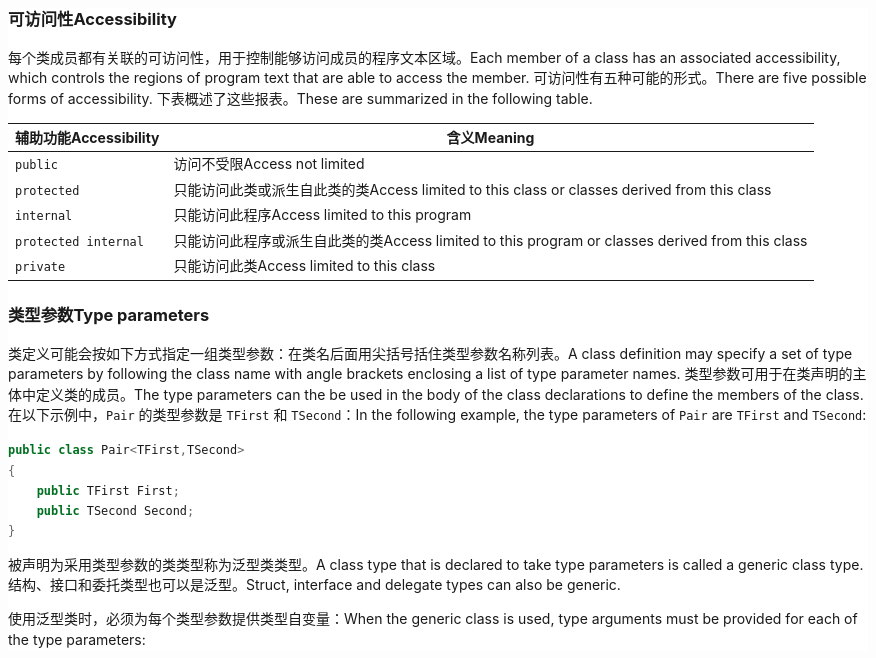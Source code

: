 ### <a name="accessibility"></a><span data-ttu-id="8a9d0-441">可访问性</span><span class="sxs-lookup"><span data-stu-id="8a9d0-441">Accessibility</span></span>

<span data-ttu-id="8a9d0-442">每个类成员都有关联的可访问性，用于控制能够访问成员的程序文本区域。</span><span class="sxs-lookup"><span data-stu-id="8a9d0-442">Each member of a class has an associated accessibility, which controls the regions of program text that are able to access the member.</span></span> <span data-ttu-id="8a9d0-443">可访问性有五种可能的形式。</span><span class="sxs-lookup"><span data-stu-id="8a9d0-443">There are five possible forms of accessibility.</span></span> <span data-ttu-id="8a9d0-444">下表概述了这些报表。</span><span class="sxs-lookup"><span data-stu-id="8a9d0-444">These are summarized in the following table.</span></span>


| <span data-ttu-id="8a9d0-445">__辅助功能__</span><span class="sxs-lookup"><span data-stu-id="8a9d0-445">__Accessibility__</span></span>    | <span data-ttu-id="8a9d0-446">__含义__</span><span class="sxs-lookup"><span data-stu-id="8a9d0-446">__Meaning__</span></span> |
|----------------------|-----------------|
| `public`             | <span data-ttu-id="8a9d0-447">访问不受限</span><span class="sxs-lookup"><span data-stu-id="8a9d0-447">Access not limited</span></span> |
| `protected`          | <span data-ttu-id="8a9d0-448">只能访问此类或派生自此类的类</span><span class="sxs-lookup"><span data-stu-id="8a9d0-448">Access limited to this class or classes derived from this class</span></span> |
| `internal`           | <span data-ttu-id="8a9d0-449">只能访问此程序</span><span class="sxs-lookup"><span data-stu-id="8a9d0-449">Access limited to this program</span></span> |
| `protected internal` | <span data-ttu-id="8a9d0-450">只能访问此程序或派生自此类的类</span><span class="sxs-lookup"><span data-stu-id="8a9d0-450">Access limited to this program or classes derived from this class</span></span> |
| `private`            | <span data-ttu-id="8a9d0-451">只能访问此类</span><span class="sxs-lookup"><span data-stu-id="8a9d0-451">Access limited to this class</span></span> |

### <a name="type-parameters"></a><span data-ttu-id="8a9d0-452">类型参数</span><span class="sxs-lookup"><span data-stu-id="8a9d0-452">Type parameters</span></span>

<span data-ttu-id="8a9d0-453">类定义可能会按如下方式指定一组类型参数：在类名后面用尖括号括住类型参数名称列表。</span><span class="sxs-lookup"><span data-stu-id="8a9d0-453">A class definition may specify a set of type parameters by following the class name with angle brackets enclosing a list of type parameter names.</span></span> <span data-ttu-id="8a9d0-454">类型参数可用于在类声明的主体中定义类的成员。</span><span class="sxs-lookup"><span data-stu-id="8a9d0-454">The type parameters can the be used in the body of the class declarations to define the members of the class.</span></span> <span data-ttu-id="8a9d0-455">在以下示例中，`Pair` 的类型参数是 `TFirst` 和 `TSecond`：</span><span class="sxs-lookup"><span data-stu-id="8a9d0-455">In the following example, the type parameters of `Pair` are `TFirst` and `TSecond`:</span></span>

```csharp
public class Pair<TFirst,TSecond>
{
    public TFirst First;
    public TSecond Second;
}
```
<span data-ttu-id="8a9d0-456">被声明为采用类型参数的类类型称为泛型类类型。</span><span class="sxs-lookup"><span data-stu-id="8a9d0-456">A class type that is declared to take type parameters is called a generic class type.</span></span> <span data-ttu-id="8a9d0-457">结构、接口和委托类型也可以是泛型。</span><span class="sxs-lookup"><span data-stu-id="8a9d0-457">Struct, interface and delegate types can also be generic.</span></span>

<span data-ttu-id="8a9d0-458">使用泛型类时，必须为每个类型参数提供类型自变量：</span><span class="sxs-lookup"><span data-stu-id="8a9d0-458">When the generic class is used, type arguments must be provided for each of the type parameters:</span></span>
